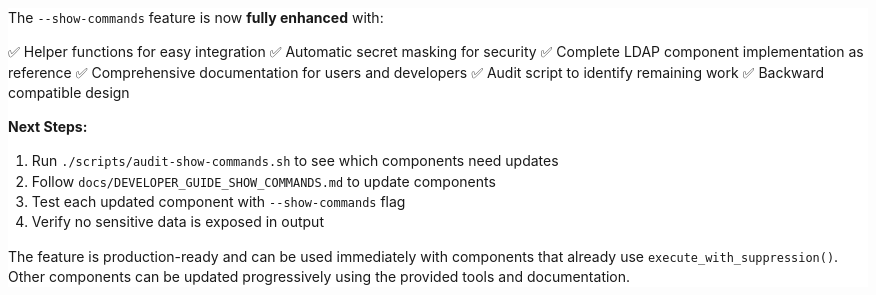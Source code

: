 The `--show-commands` feature is now **fully enhanced** with:

✅ Helper functions for easy integration
✅ Automatic secret masking for security
✅ Complete LDAP component implementation as reference
✅ Comprehensive documentation for users and developers
✅ Audit script to identify remaining work
✅ Backward compatible design

**Next Steps:**
1. Run `./scripts/audit-show-commands.sh` to see which components need updates
2. Follow `docs/DEVELOPER_GUIDE_SHOW_COMMANDS.md` to update components
3. Test each updated component with `--show-commands` flag
4. Verify no sensitive data is exposed in output

The feature is production-ready and can be used immediately with components that already use `execute_with_suppression()`. Other components can be updated progressively using the provided tools and documentation.
